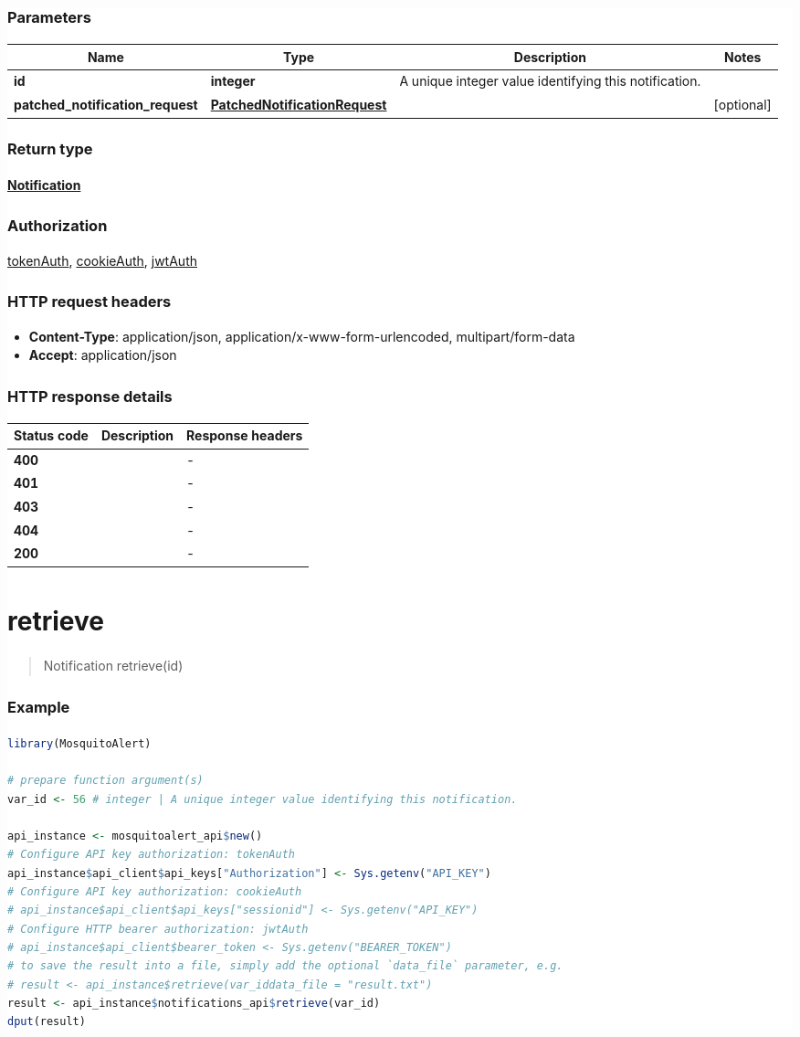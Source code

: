 ### Parameters

Name | Type | Description  | Notes
------------- | ------------- | ------------- | -------------
 **id** | **integer**| A unique integer value identifying this notification. | 
 **patched_notification_request** | [**PatchedNotificationRequest**](PatchedNotificationRequest.md)|  | [optional] 

### Return type

[**Notification**](Notification.md)

### Authorization

[tokenAuth](../README.md#tokenAuth), [cookieAuth](../README.md#cookieAuth), [jwtAuth](../README.md#jwtAuth)

### HTTP request headers

 - **Content-Type**: application/json, application/x-www-form-urlencoded, multipart/form-data
 - **Accept**: application/json

### HTTP response details
| Status code | Description | Response headers |
|-------------|-------------|------------------|
| **400** |  |  -  |
| **401** |  |  -  |
| **403** |  |  -  |
| **404** |  |  -  |
| **200** |  |  -  |

# **retrieve**
> Notification retrieve(id)



### Example
```R
library(MosquitoAlert)

# prepare function argument(s)
var_id <- 56 # integer | A unique integer value identifying this notification.

api_instance <- mosquitoalert_api$new()
# Configure API key authorization: tokenAuth
api_instance$api_client$api_keys["Authorization"] <- Sys.getenv("API_KEY")
# Configure API key authorization: cookieAuth
# api_instance$api_client$api_keys["sessionid"] <- Sys.getenv("API_KEY")
# Configure HTTP bearer authorization: jwtAuth
# api_instance$api_client$bearer_token <- Sys.getenv("BEARER_TOKEN")
# to save the result into a file, simply add the optional `data_file` parameter, e.g.
# result <- api_instance$retrieve(var_iddata_file = "result.txt")
result <- api_instance$notifications_api$retrieve(var_id)
dput(result)
```
